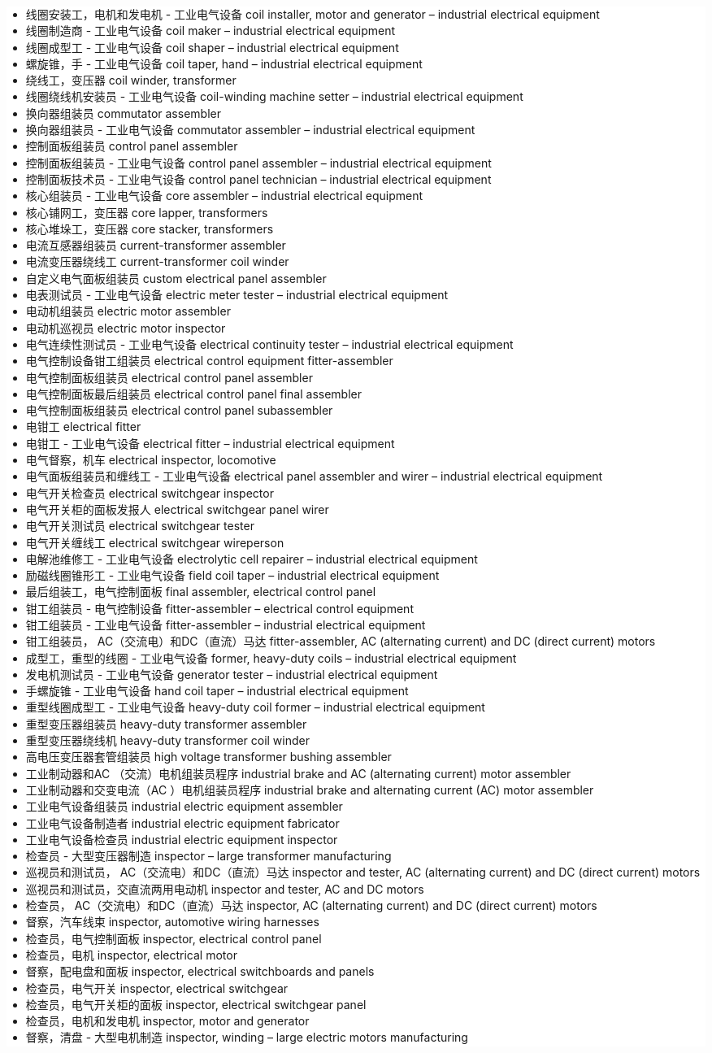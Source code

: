 * 线圈安装工，电机和发电机 - 工业电气设备 coil installer, motor and generator – industrial electrical equipment 
* 线圈制造商 - 工业电气设备 coil maker – industrial electrical equipment 
* 线圈成型工 - 工业电气设备 coil shaper – industrial electrical equipment 
* 螺旋锥，手 - 工业电气设备 coil taper, hand – industrial electrical equipment 
* 绕线工，变压器 coil winder, transformer 
* 线圈绕线机安装员 - 工业电气设备 coil-winding machine setter – industrial electrical equipment 
* 换向器组装员 commutator assembler 
* 换向器组装员 - 工业电气设备 commutator assembler – industrial electrical equipment 
* 控制面板组装员 control panel assembler 
* 控制面板组装员 - 工业电气设备 control panel assembler – industrial electrical equipment 
* 控制面板技术员 - 工业电气设备 control panel technician – industrial electrical equipment 
* 核心组装员 - 工业电气设备 core assembler – industrial electrical equipment 
* 核心铺网工，变压器 core lapper, transformers 
* 核心堆垛工，变压器 core stacker, transformers 
* 电流互感器组装员 current-transformer assembler 
* 电流变压器绕线工 current-transformer coil winder 
* 自定义电气面板组装员 custom electrical panel assembler 
* 电表测试员 - 工业电气设备 electric meter tester – industrial electrical equipment 
* 电动机组装员 electric motor assembler 
* 电动机巡视员 electric motor inspector 
* 电气连续性测试员 - 工业电气设备 electrical continuity tester – industrial electrical equipment 
* 电气控制设备钳工组装员 electrical control equipment fitter-assembler 
* 电气控制面板组装员 electrical control panel assembler 
* 电气控制面板最后组装员 electrical control panel final assembler 
* 电气控制面板组装员 electrical control panel subassembler 
* 电钳工 electrical fitter 
* 电钳工 - 工业电气设备 electrical fitter – industrial electrical equipment 
* 电气督察，机车 electrical inspector, locomotive 
* 电气面板组装员和缠线工 - 工业电气设备 electrical panel assembler and wirer – industrial electrical equipment 
* 电气开关检查员 electrical switchgear inspector 
* 电气开关柜的面板发报人 electrical switchgear panel wirer 
* 电气开关测试员 electrical switchgear tester 
* 电气开关缠线工 electrical switchgear wireperson 
* 电解池维修工 - 工业电气设备 electrolytic cell repairer – industrial electrical equipment 
* 励磁线圈锥形工 - 工业电气设备 field coil taper – industrial electrical equipment 
* 最后组装工，电气控制面板 final assembler, electrical control panel 
* 钳工组装员 - 电气控制设备 fitter-assembler – electrical control equipment 
* 钳工组装员 - 工业电气设备 fitter-assembler – industrial electrical equipment 
* 钳工组装员， AC（交流电）和DC（直流）马达 fitter-assembler, AC (alternating current) and DC (direct current) motors 
* 成型工，重型的线圈 - 工业电气设备 former, heavy-duty coils – industrial electrical equipment 
* 发电机测试员 - 工业电气设备 generator tester – industrial electrical equipment 
* 手螺旋锥 - 工业电气设备 hand coil taper – industrial electrical equipment 
* 重型线圈成型工 - 工业电气设备 heavy-duty coil former – industrial electrical equipment 
* 重型变压器组装员 heavy-duty transformer assembler 
* 重型变压器绕线机 heavy-duty transformer coil winder 
* 高电压变压器套管组装员 high voltage transformer bushing assembler 
* 工业制动器和AC （交流）电机组装员程序 industrial brake and AC (alternating current) motor assembler 
* 工业制动器和交变电流（AC ）电机组装员程序 industrial brake and alternating current (AC) motor assembler 
* 工业电气设备组装员 industrial electric equipment assembler 
* 工业电气设备制造者 industrial electric equipment fabricator 
* 工业电气设备检查员 industrial electric equipment inspector 
* 检查员 - 大型变压器制造 inspector – large transformer manufacturing 
* 巡视员和测试员， AC（交流电）和DC（直流）马达 inspector and tester, AC (alternating current) and DC (direct current) motors 
* 巡视员和测试员，交直流两用电动机 inspector and tester, AC and DC motors 
* 检查员， AC（交流电）和DC（直流）马达 inspector, AC (alternating current) and DC (direct current) motors 
* 督察，汽车线束 inspector, automotive wiring harnesses 
* 检查员，电气控制面板 inspector, electrical control panel 
* 检查员，电机 inspector, electrical motor 
* 督察，配电盘和面板 inspector, electrical switchboards and panels 
* 检查员，电气开关 inspector, electrical switchgear 
* 检查员，电气开关柜的面板 inspector, electrical switchgear panel 
* 检查员，电机和发电机 inspector, motor and generator 
* 督察，清盘 - 大型电机制造 inspector, winding – large electric motors manufacturing 